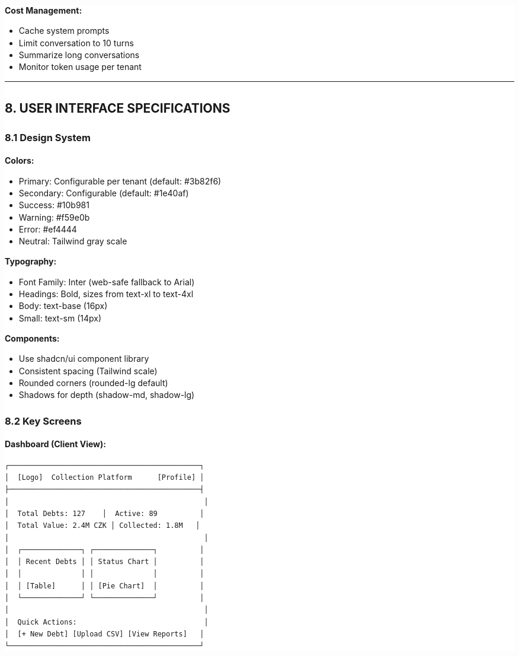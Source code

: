 **Cost Management:**
- Cache system prompts
- Limit conversation to 10 turns
- Summarize long conversations
- Monitor token usage per tenant

---

## 8. USER INTERFACE SPECIFICATIONS

### 8.1 Design System

**Colors:**
- Primary: Configurable per tenant (default: #3b82f6)
- Secondary: Configurable (default: #1e40af)
- Success: #10b981
- Warning: #f59e0b
- Error: #ef4444
- Neutral: Tailwind gray scale

**Typography:**
- Font Family: Inter (web-safe fallback to Arial)
- Headings: Bold, sizes from text-xl to text-4xl
- Body: text-base (16px)
- Small: text-sm (14px)

**Components:**
- Use shadcn/ui component library
- Consistent spacing (Tailwind scale)
- Rounded corners (rounded-lg default)
- Shadows for depth (shadow-md, shadow-lg)

### 8.2 Key Screens

**Dashboard (Client View):**
```
┌─────────────────────────────────────────────┐
│  [Logo]  Collection Platform      [Profile] │
├─────────────────────────────────────────────┤
│                                              │
│  Total Debts: 127    │  Active: 89          │
│  Total Value: 2.4M CZK │ Collected: 1.8M   │
│                                              │
│  ┌──────────────┐ ┌──────────────┐          │
│  │ Recent Debts │ │ Status Chart │          │
│  │              │ │              │          │
│  │ [Table]      │ │ [Pie Chart]  │          │
│  └──────────────┘ └──────────────┘          │
│                                              │
│  Quick Actions:                              │
│  [+ New Debt] [Upload CSV] [View Reports]   │
└─────────────────────────────────────────────┘
```
